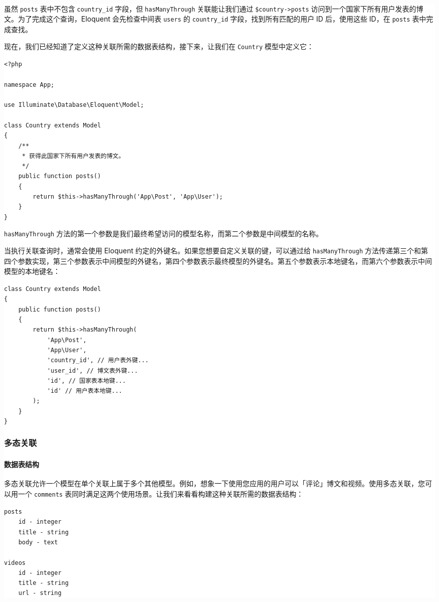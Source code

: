 虽然 `posts` 表中不包含 `country_id` 字段，但 `hasManyThrough` 关联能让我们通过 `$country->posts` 访问到一个国家下所有用户发表的博文。为了完成这个查询，Eloquent 会先检查中间表 `users` 的 `country_id` 字段，找到所有匹配的用户 ID 后，使用这些 ID，在 `posts` 表中完成查找。 

现在，我们已经知道了定义这种关联所需的数据表结构，接下来，让我们在 `Country` 模型中定义它：

    <?php

    namespace App;

    use Illuminate\Database\Eloquent\Model;

    class Country extends Model
    {
        /**
         * 获得此国家下所有用户发表的博文。
         */
        public function posts()
        {
            return $this->hasManyThrough('App\Post', 'App\User');
        }
    }

`hasManyThrough` 方法的第一个参数是我们最终希望访问的模型名称，而第二个参数是中间模型的名称。

当执行关联查询时，通常会使用 Eloquent 约定的外键名。如果您想要自定义关联的键，可以通过给 `hasManyThrough` 方法传递第三个和第四个参数实现，第三个参数表示中间模型的外键名，第四个参数表示最终模型的外键名。第五个参数表示本地键名，而第六个参数表示中间模型的本地键名：

    class Country extends Model
    {
        public function posts()
        {
            return $this->hasManyThrough(
                'App\Post',
                'App\User',
                'country_id', // 用户表外键...
                'user_id', // 博文表外键...
                'id', // 国家表本地键...
                'id' // 用户表本地键...
            );
        }
    }

<a name="polymorphic-relations"></a>
### 多态关联

#### 数据表结构

多态关联允许一个模型在单个关联上属于多个其他模型。例如，想象一下使用您应用的用户可以「评论」博文和视频。使用多态关联，您可以用一个 `comments` 表同时满足这两个使用场景。让我们来看看构建这种关联所需的数据表结构：

    posts
        id - integer
        title - string
        body - text

    videos
        id - integer
        title - string
        url - string

